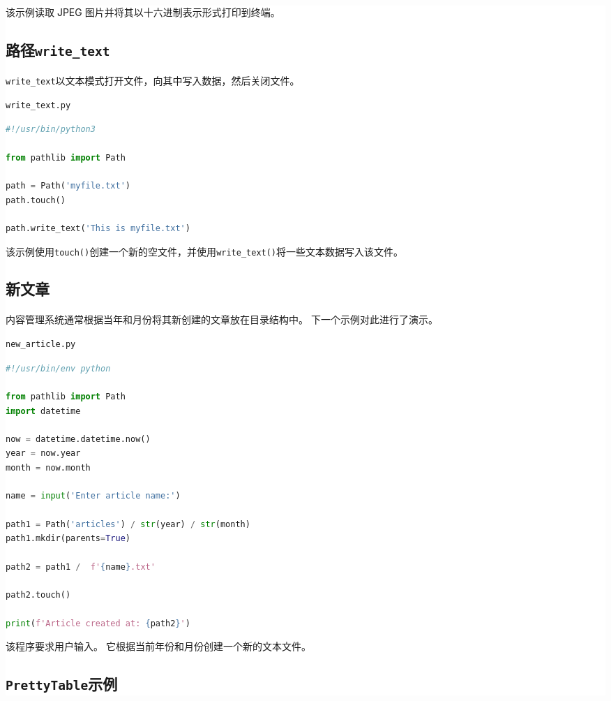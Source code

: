 该示例读取 JPEG 图片并将其以十六进制表示形式打印到终端。

## 路径`write_text`

`write_text`以文本模式打开文件，向其中写入数据，然后关闭文件。

`write_text.py`

```py
#!/usr/bin/python3

from pathlib import Path

path = Path('myfile.txt')
path.touch()

path.write_text('This is myfile.txt')

```

该示例使用`touch()`创建一个新的空文件，并使用`write_text()`将一些文本数据写入该文件。

## 新文章

内容管理系统通常根据当年和月份将其新创建的文章放在目录结构中。 下一个示例对此进行了演示。

`new_article.py`

```py
#!/usr/bin/env python

from pathlib import Path
import datetime

now = datetime.datetime.now()
year = now.year
month = now.month

name = input('Enter article name:')

path1 = Path('articles') / str(year) / str(month)
path1.mkdir(parents=True)

path2 = path1 /  f'{name}.txt'

path2.touch()

print(f'Article created at: {path2}')

```

该程序要求用户输入。 它根据当前年份和月份创建一个新的文本文件。

## `PrettyTable`示例
